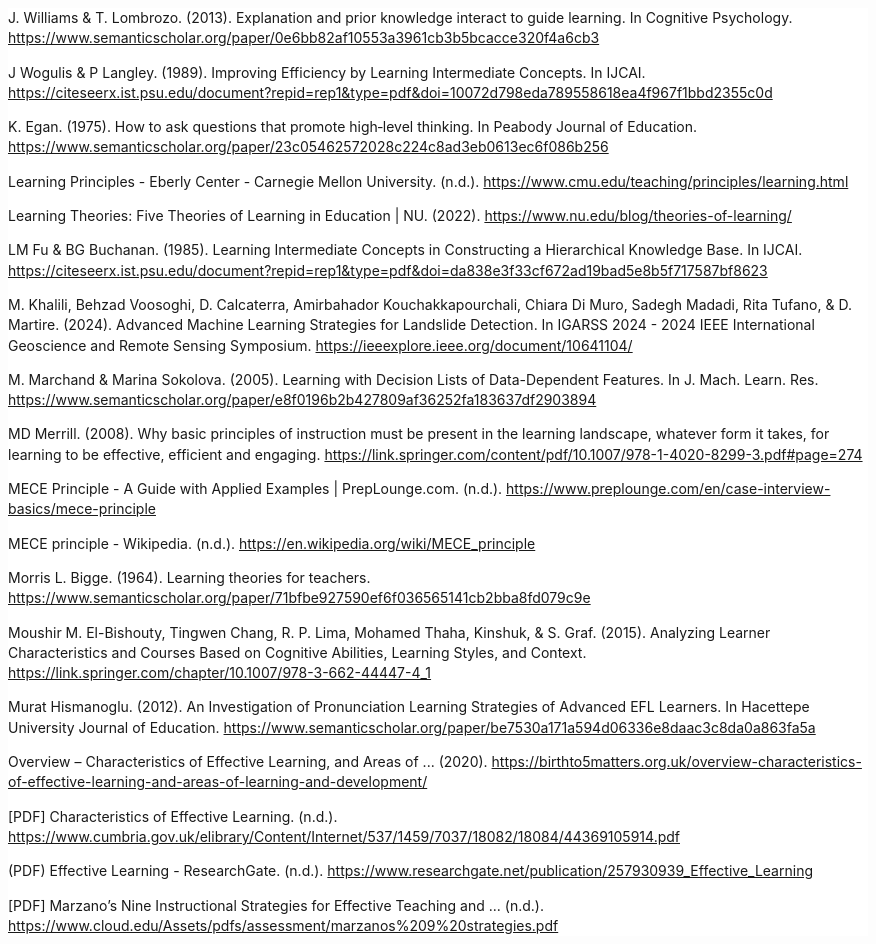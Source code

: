 J. Williams & T. Lombrozo. (2013). Explanation and prior knowledge interact to guide learning. In Cognitive Psychology. https://www.semanticscholar.org/paper/0e6bb82af10553a3961cb3b5bcacce320f4a6cb3

J Wogulis & P Langley. (1989). Improving Efficiency by Learning Intermediate Concepts. In IJCAI. https://citeseerx.ist.psu.edu/document?repid=rep1&type=pdf&doi=10072d798eda789558618ea4f967f1bbd2355c0d

K. Egan. (1975). How to ask questions that promote high‐level thinking. In Peabody Journal of Education. https://www.semanticscholar.org/paper/23c05462572028c224c8ad3eb0613ec6f086b256

Learning Principles - Eberly Center - Carnegie Mellon University. (n.d.). https://www.cmu.edu/teaching/principles/learning.html

Learning Theories: Five Theories of Learning in Education | NU. (2022). https://www.nu.edu/blog/theories-of-learning/

LM Fu & BG Buchanan. (1985). Learning Intermediate Concepts in Constructing a Hierarchical Knowledge Base. In IJCAI. https://citeseerx.ist.psu.edu/document?repid=rep1&type=pdf&doi=da838e3f33cf672ad19bad5e8b5f717587bf8623

M. Khalili, Behzad Voosoghi, D. Calcaterra, Amirbahador Kouchakkapourchali, Chiara Di Muro, Sadegh Madadi, Rita Tufano, & D. Martire. (2024). Advanced Machine Learning Strategies for Landslide Detection. In IGARSS 2024 - 2024 IEEE International Geoscience and Remote Sensing Symposium. https://ieeexplore.ieee.org/document/10641104/

M. Marchand & Marina Sokolova. (2005). Learning with Decision Lists of Data-Dependent Features. In J. Mach. Learn. Res. https://www.semanticscholar.org/paper/e8f0196b2b427809af36252fa183637df2903894

MD Merrill. (2008). Why basic principles of instruction must be present in the learning landscape, whatever form it takes, for learning to be effective, efficient and engaging. https://link.springer.com/content/pdf/10.1007/978-1-4020-8299-3.pdf#page=274

MECE Principle - A Guide with Applied Examples | PrepLounge.com. (n.d.). https://www.preplounge.com/en/case-interview-basics/mece-principle

MECE principle - Wikipedia. (n.d.). https://en.wikipedia.org/wiki/MECE_principle

Morris L. Bigge. (1964). Learning theories for teachers. https://www.semanticscholar.org/paper/71bfbe927590ef6f036565141cb2bba8fd079c9e

Moushir M. El-Bishouty, Tingwen Chang, R. P. Lima, Mohamed Thaha, Kinshuk, & S. Graf. (2015). Analyzing Learner Characteristics and Courses Based on Cognitive Abilities, Learning Styles, and Context. https://link.springer.com/chapter/10.1007/978-3-662-44447-4_1

Murat Hismanoglu. (2012). An Investigation of Pronunciation Learning Strategies of Advanced EFL Learners. In Hacettepe University Journal of Education. https://www.semanticscholar.org/paper/be7530a171a594d06336e8daac3c8da0a863fa5a

Overview – Characteristics of Effective Learning, and Areas of ... (2020). https://birthto5matters.org.uk/overview-characteristics-of-effective-learning-and-areas-of-learning-and-development/

[PDF] Characteristics of Effective Learning. (n.d.). https://www.cumbria.gov.uk/elibrary/Content/Internet/537/1459/7037/18082/18084/44369105914.pdf

(PDF) Effective Learning - ResearchGate. (n.d.). https://www.researchgate.net/publication/257930939_Effective_Learning

[PDF] Marzano’s Nine Instructional Strategies for Effective Teaching and ... (n.d.). https://www.cloud.edu/Assets/pdfs/assessment/marzanos%209%20strategies.pdf
